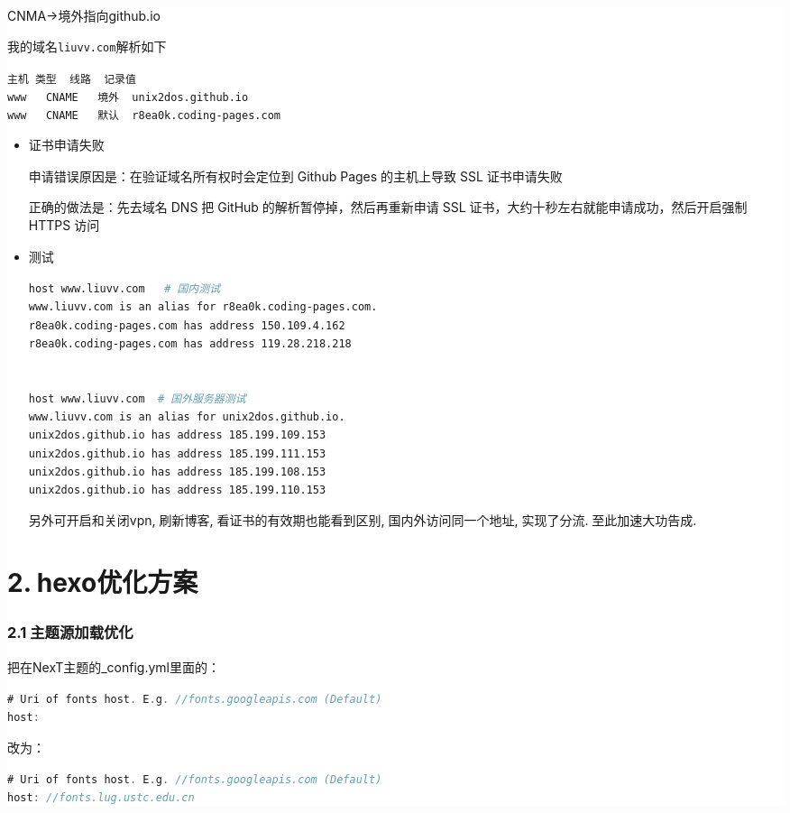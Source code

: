  CNMA->境外指向github.io

  我的域名`liuvv.com`解析如下

  ```bash
  主机 类型	 线路	 记录值
  www	CNAME	境外	unix2dos.github.io
  www	CNAME	默认	r8ea0k.coding-pages.com
  ```

  

+ 证书申请失败

  申请错误原因是：在验证域名所有权时会定位到 Github Pages 的主机上导致 SSL 证书申请失败

  正确的做法是：先去域名 DNS 把 GitHub 的解析暂停掉，然后再重新申请 SSL 证书，大约十秒左右就能申请成功，然后开启强制 HTTPS 访问

  

+ 测试

  ```bash
  host www.liuvv.com   # 国内测试
  www.liuvv.com is an alias for r8ea0k.coding-pages.com.
  r8ea0k.coding-pages.com has address 150.109.4.162
  r8ea0k.coding-pages.com has address 119.28.218.218
  
  
  host www.liuvv.com  # 国外服务器测试
  www.liuvv.com is an alias for unix2dos.github.io.
  unix2dos.github.io has address 185.199.109.153
  unix2dos.github.io has address 185.199.111.153
  unix2dos.github.io has address 185.199.108.153
  unix2dos.github.io has address 185.199.110.153
  ```

  

  另外可开启和关闭vpn, 刷新博客, 看证书的有效期也能看到区别, 国内外访问同一个地址, 实现了分流. 至此加速大功告成.



# 2. hexo优化方案

###  2.1 主题源加载优化

把在NexT主题的_config.yml里面的：

```dart
# Uri of fonts host. E.g. //fonts.googleapis.com (Default)
host:
```

改为：

```dart
# Uri of fonts host. E.g. //fonts.googleapis.com (Default)
host: //fonts.lug.ustc.edu.cn
```
